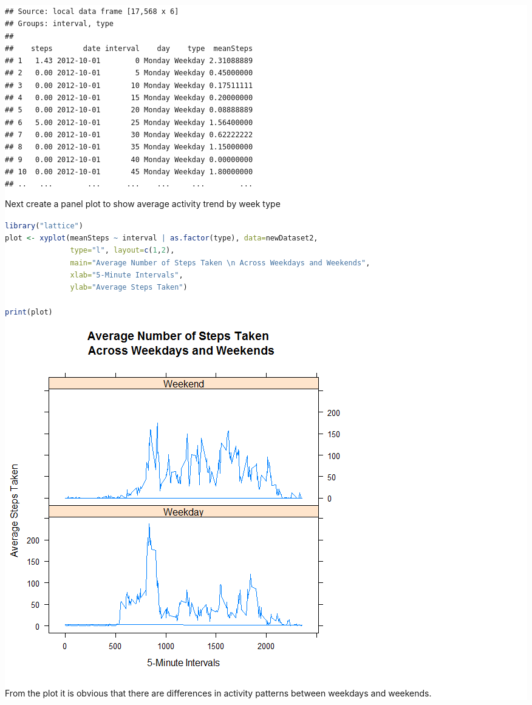 ```
## Source: local data frame [17,568 x 6]
## Groups: interval, type
## 
##    steps       date interval    day    type  meanSteps
## 1   1.43 2012-10-01        0 Monday Weekday 2.31088889
## 2   0.00 2012-10-01        5 Monday Weekday 0.45000000
## 3   0.00 2012-10-01       10 Monday Weekday 0.17511111
## 4   0.00 2012-10-01       15 Monday Weekday 0.20000000
## 5   0.00 2012-10-01       20 Monday Weekday 0.08888889
## 6   5.00 2012-10-01       25 Monday Weekday 1.56400000
## 7   0.00 2012-10-01       30 Monday Weekday 0.62222222
## 8   0.00 2012-10-01       35 Monday Weekday 1.15000000
## 9   0.00 2012-10-01       40 Monday Weekday 0.00000000
## 10  0.00 2012-10-01       45 Monday Weekday 1.80000000
## ..   ...        ...      ...    ...     ...        ...
```

Next create a panel plot to show average activity trend by week type

```r
library("lattice")
plot <- xyplot(meanSteps ~ interval | as.factor(type), data=newDataset2, 
               type="l", layout=c(1,2),
               main="Average Number of Steps Taken \n Across Weekdays and Weekends",
               xlab="5-Minute Intervals",
               ylab="Average Steps Taken")

print(plot)
```

![](PA1_template_files/figure-html/panelplot-1.png) 

From the plot it is obvious that there are differences in activity patterns between weekdays and weekends.
